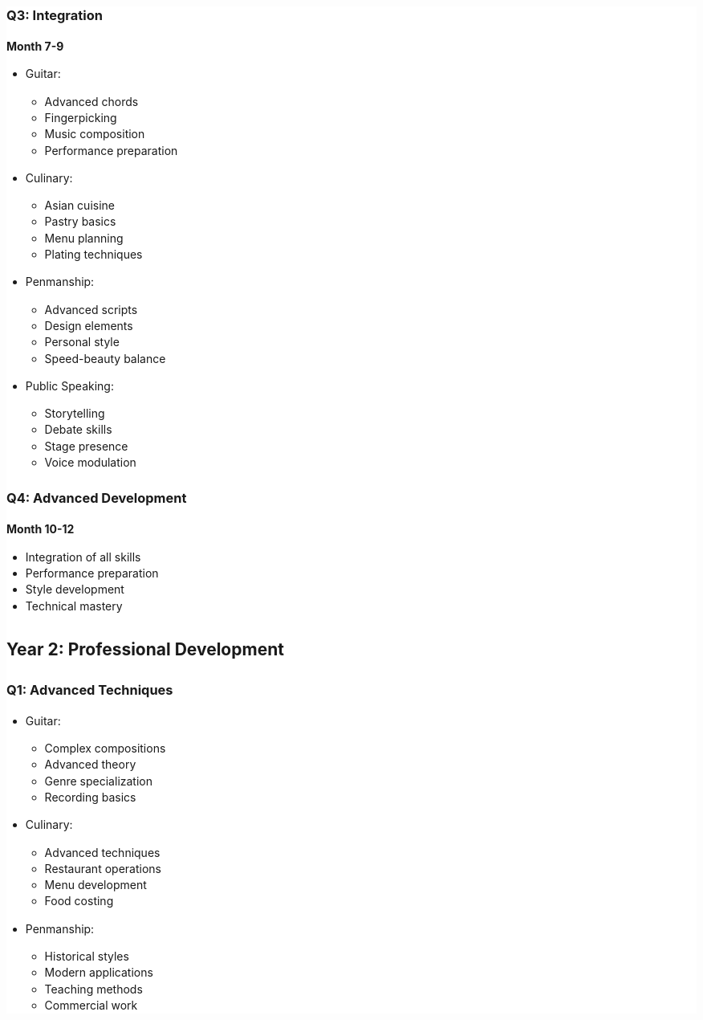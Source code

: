 ### Q3: Integration
**Month 7-9**
- Guitar:
  * Advanced chords
  * Fingerpicking
  * Music composition
  * Performance preparation

- Culinary:
  * Asian cuisine
  * Pastry basics
  * Menu planning
  * Plating techniques

- Penmanship:
  * Advanced scripts
  * Design elements
  * Personal style
  * Speed-beauty balance

- Public Speaking:
  * Storytelling
  * Debate skills
  * Stage presence
  * Voice modulation

### Q4: Advanced Development
**Month 10-12**
- Integration of all skills
- Performance preparation
- Style development
- Technical mastery

## Year 2: Professional Development

### Q1: Advanced Techniques
- Guitar:
  * Complex compositions
  * Advanced theory
  * Genre specialization
  * Recording basics

- Culinary:
  * Advanced techniques
  * Restaurant operations
  * Menu development
  * Food costing

- Penmanship:
  * Historical styles
  * Modern applications
  * Teaching methods
  * Commercial work
